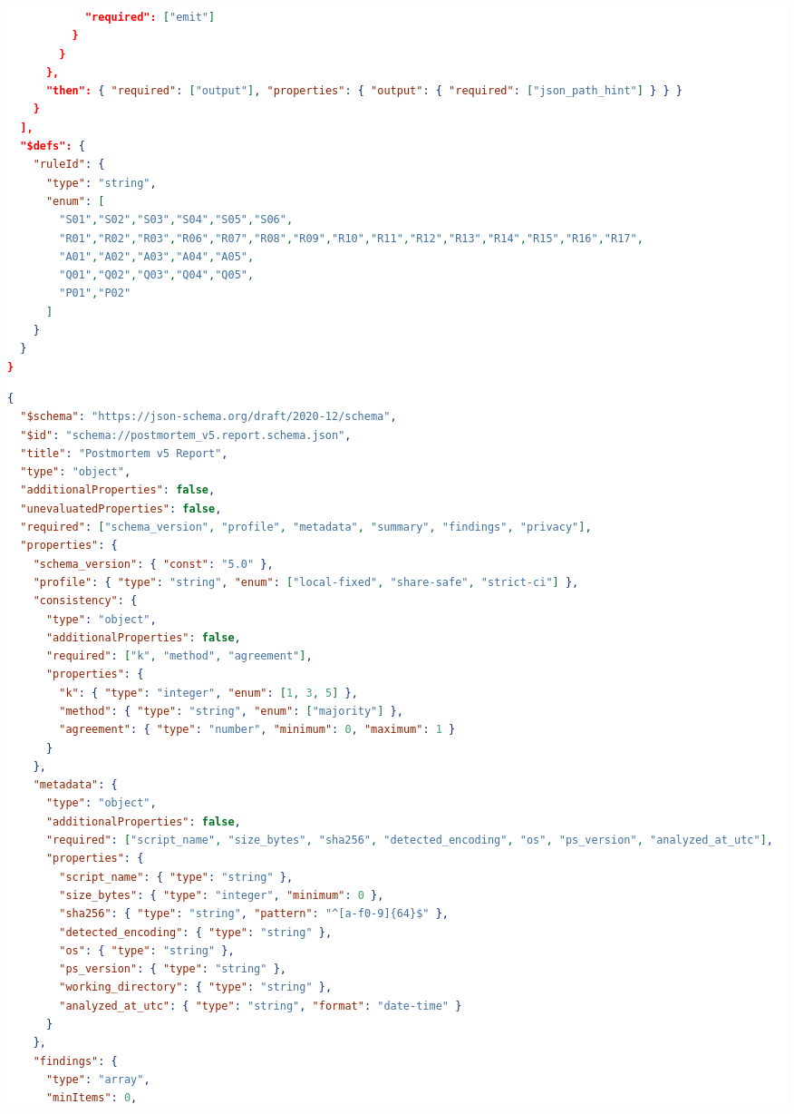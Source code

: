 ```json
            "required": ["emit"]
          }
        }
      },
      "then": { "required": ["output"], "properties": { "output": { "required": ["json_path_hint"] } } }
    }
  ],
  "$defs": {
    "ruleId": {
      "type": "string",
      "enum": [
        "S01","S02","S03","S04","S05","S06",
        "R01","R02","R03","R06","R07","R08","R09","R10","R11","R12","R13","R14","R15","R16","R17",
        "A01","A02","A03","A04","A05",
        "Q01","Q02","Q03","Q04","Q05",
        "P01","P02"
      ]
    }
  }
}
```

```json
{
  "$schema": "https://json-schema.org/draft/2020-12/schema",
  "$id": "schema://postmortem_v5.report.schema.json",
  "title": "Postmortem v5 Report",
  "type": "object",
  "additionalProperties": false,
  "unevaluatedProperties": false,
  "required": ["schema_version", "profile", "metadata", "summary", "findings", "privacy"],
  "properties": {
    "schema_version": { "const": "5.0" },
    "profile": { "type": "string", "enum": ["local-fixed", "share-safe", "strict-ci"] },
    "consistency": {
      "type": "object",
      "additionalProperties": false,
      "required": ["k", "method", "agreement"],
      "properties": {
        "k": { "type": "integer", "enum": [1, 3, 5] },
        "method": { "type": "string", "enum": ["majority"] },
        "agreement": { "type": "number", "minimum": 0, "maximum": 1 }
      }
    },
    "metadata": {
      "type": "object",
      "additionalProperties": false,
      "required": ["script_name", "size_bytes", "sha256", "detected_encoding", "os", "ps_version", "analyzed_at_utc"],
      "properties": {
        "script_name": { "type": "string" },
        "size_bytes": { "type": "integer", "minimum": 0 },
        "sha256": { "type": "string", "pattern": "^[a-f0-9]{64}$" },
        "detected_encoding": { "type": "string" },
        "os": { "type": "string" },
        "ps_version": { "type": "string" },
        "working_directory": { "type": "string" },
        "analyzed_at_utc": { "type": "string", "format": "date-time" }
      }
    },
    "findings": {
      "type": "array",
      "minItems": 0,
```